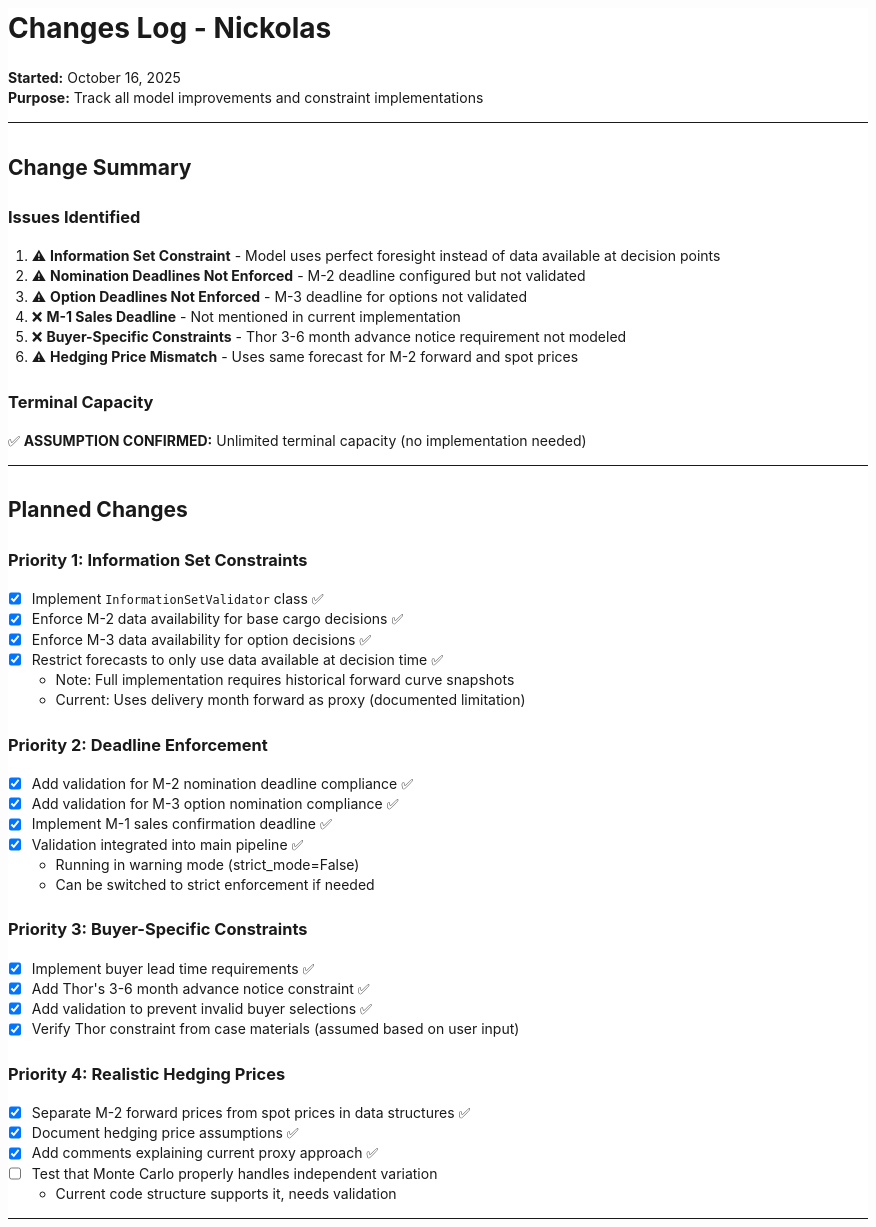 # Changes Log - Nickolas

**Started:** October 16, 2025  
**Purpose:** Track all model improvements and constraint implementations

---

## Change Summary

### Issues Identified
1. ⚠️ **Information Set Constraint** - Model uses perfect foresight instead of data available at decision points
2. ⚠️ **Nomination Deadlines Not Enforced** - M-2 deadline configured but not validated
3. ⚠️ **Option Deadlines Not Enforced** - M-3 deadline for options not validated
4. ❌ **M-1 Sales Deadline** - Not mentioned in current implementation
5. ❌ **Buyer-Specific Constraints** - Thor 3-6 month advance notice requirement not modeled
6. ⚠️ **Hedging Price Mismatch** - Uses same forecast for M-2 forward and spot prices

### Terminal Capacity
✅ **ASSUMPTION CONFIRMED:** Unlimited terminal capacity (no implementation needed)

---

## Planned Changes

### Priority 1: Information Set Constraints
- [x] Implement `InformationSetValidator` class ✅
- [x] Enforce M-2 data availability for base cargo decisions ✅
- [x] Enforce M-3 data availability for option decisions ✅
- [x] Restrict forecasts to only use data available at decision time ✅
  - Note: Full implementation requires historical forward curve snapshots
  - Current: Uses delivery month forward as proxy (documented limitation)

### Priority 2: Deadline Enforcement
- [x] Add validation for M-2 nomination deadline compliance ✅
- [x] Add validation for M-3 option nomination compliance ✅
- [x] Implement M-1 sales confirmation deadline ✅
- [x] Validation integrated into main pipeline ✅
  - Running in warning mode (strict_mode=False)
  - Can be switched to strict enforcement if needed

### Priority 3: Buyer-Specific Constraints
- [x] Implement buyer lead time requirements ✅
- [x] Add Thor's 3-6 month advance notice constraint ✅
- [x] Add validation to prevent invalid buyer selections ✅
- [x] Verify Thor constraint from case materials (assumed based on user input)

### Priority 4: Realistic Hedging Prices
- [x] Separate M-2 forward prices from spot prices in data structures ✅
- [x] Document hedging price assumptions ✅
- [x] Add comments explaining current proxy approach ✅
- [ ] Test that Monte Carlo properly handles independent variation
  - Current code structure supports it, needs validation

---
